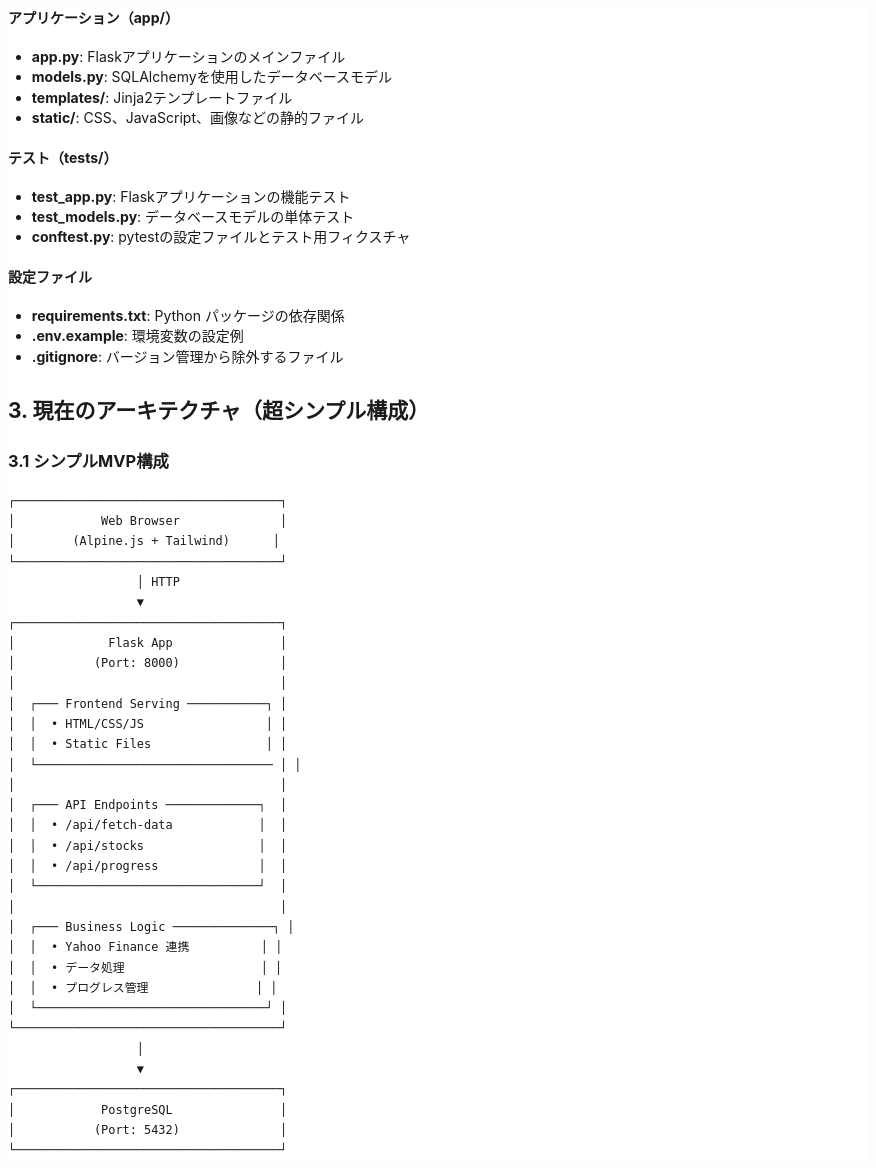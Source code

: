 #### アプリケーション（app/）
- **app.py**: Flaskアプリケーションのメインファイル
- **models.py**: SQLAlchemyを使用したデータベースモデル
- **templates/**: Jinja2テンプレートファイル
- **static/**: CSS、JavaScript、画像などの静的ファイル

#### テスト（tests/）
- **test_app.py**: Flaskアプリケーションの機能テスト
- **test_models.py**: データベースモデルの単体テスト
- **conftest.py**: pytestの設定ファイルとテスト用フィクスチャ

#### 設定ファイル
- **requirements.txt**: Python パッケージの依存関係
- **.env.example**: 環境変数の設定例
- **.gitignore**: バージョン管理から除外するファイル

## 3. 現在のアーキテクチャ（超シンプル構成）

### 3.1 シンプルMVP構成
```
┌─────────────────────────────────────┐
│            Web Browser              │
│        (Alpine.js + Tailwind)      │
└─────────────────────────────────────┘
                  │ HTTP
                  ▼
┌─────────────────────────────────────┐
│             Flask App               │
│           (Port: 8000)              │
│                                     │
│  ┌─── Frontend Serving ───────────┐ │
│  │  • HTML/CSS/JS                 │ │
│  │  • Static Files                │ │
│  └───────────────────────────────── │ │
│                                     │
│  ┌─── API Endpoints ─────────────┐  │
│  │  • /api/fetch-data            │  │
│  │  • /api/stocks                │  │
│  │  • /api/progress              │  │
│  └───────────────────────────────┘  │
│                                     │
│  ┌─── Business Logic ──────────────┐ │
│  │  • Yahoo Finance 連携          │ │
│  │  • データ処理                   │ │
│  │  • プログレス管理               │ │
│  └────────────────────────────────┘ │
└─────────────────────────────────────┘
                  │
                  ▼
┌─────────────────────────────────────┐
│            PostgreSQL               │
│           (Port: 5432)              │
└─────────────────────────────────────┘
```

